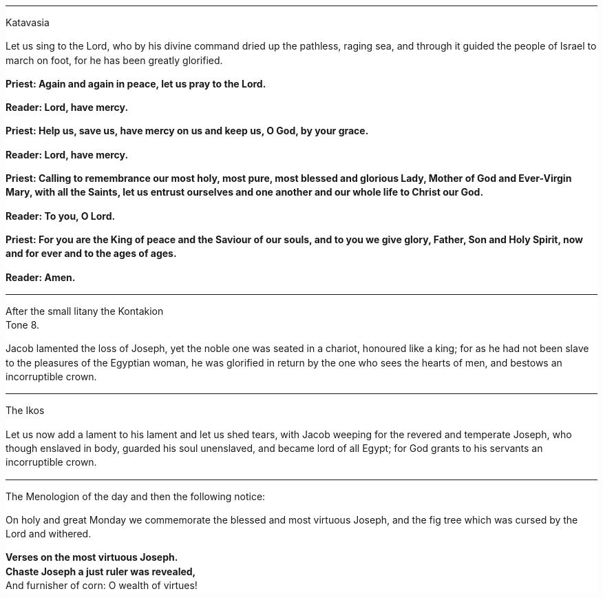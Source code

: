 ****

Katavasia

Let us sing to the Lord, who by his divine command dried up the
pathless, raging sea, and through it guided the people of Israel to
march on foot, for he has been greatly glorified.

**Priest: Again and again in peace, let us pray to the Lord.**

**Reader: Lord, have mercy.**

**Priest: Help us, save us, have mercy on us and keep us, O God, by your
grace.**

**Reader: Lord, have mercy.**

**Priest: Calling to remembrance our most holy, most pure, most blessed
and glorious Lady, Mother of God and Ever-Virgin Mary, with all the
Saints, let us entrust ourselves and one another and our whole life to
Christ our God.**

**Reader: To you, O Lord.**

**Priest: For you are the King of peace and the Saviour of our souls,
and to you we give glory, Father, Son and Holy Spirit, now and for ever
and to the ages of ages.**

**Reader: Amen.**

****

After the small litany the Kontakion\
Tone 8.

Jacob lamented the loss of Joseph, yet the noble one was seated in a
chariot, honoured like a king; for as he had not been slave to the
pleasures of the Egyptian woman, he was glorified in return by the one
who sees the hearts of men, and bestows an incorruptible crown.

****

The Ikos

Let us now add a lament to his lament and let us shed tears, with Jacob
weeping for the revered and temperate Joseph, who though enslaved in
body, guarded his soul unenslaved, and became lord of all Egypt; for God
grants to his servants an incorruptible crown.

****

The Menologion of the day and then the following notice:

On holy and great Monday we commemorate the blessed and most virtuous
Joseph, and the fig tree which was cursed by the Lord and withered.

**Verses on the most virtuous Joseph.\
Chaste Joseph a just ruler was revealed,**\
And furnisher of corn: O wealth of virtues!
